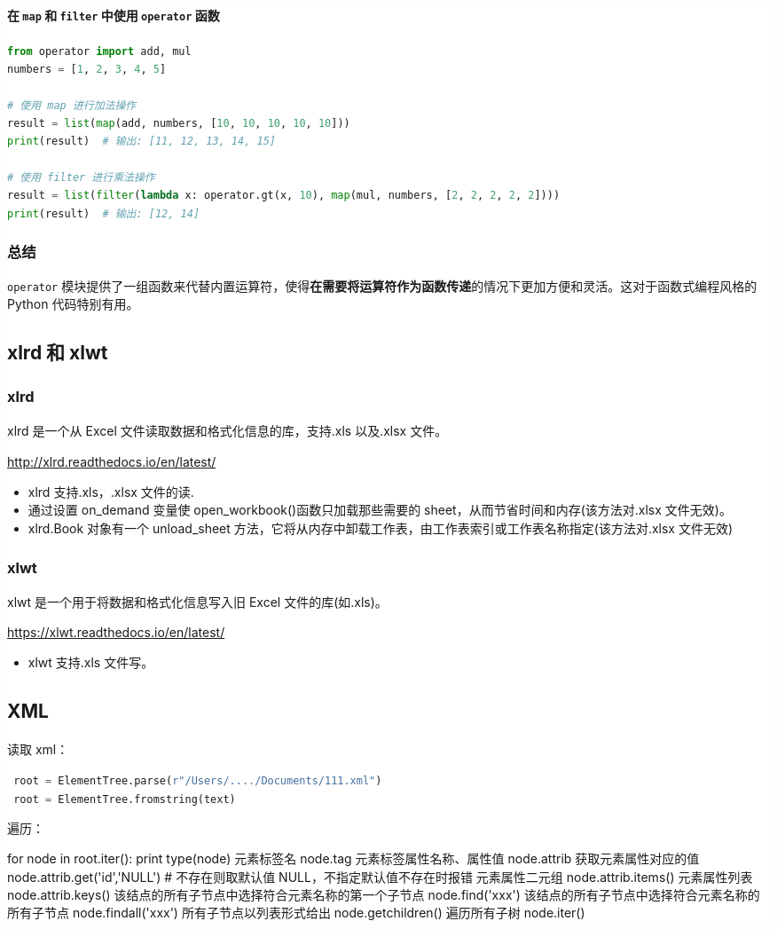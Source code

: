 #### 在 `map` 和 `filter` 中使用 `operator` 函数

```python
from operator import add, mul
numbers = [1, 2, 3, 4, 5]

# 使用 map 进行加法操作
result = list(map(add, numbers, [10, 10, 10, 10, 10]))
print(result)  # 输出: [11, 12, 13, 14, 15]

# 使用 filter 进行乘法操作
result = list(filter(lambda x: operator.gt(x, 10), map(mul, numbers, [2, 2, 2, 2, 2])))
print(result)  # 输出: [12, 14]
```

### 总结

`operator` 模块提供了一组函数来代替内置运算符，使得**在需要将运算符作为函数传递**的情况下更加方便和灵活。这对于函数式编程风格的 Python 代码特别有用。

## xlrd 和 xlwt

### xlrd

xlrd 是一个从 Excel 文件读取数据和格式化信息的库，支持.xls 以及.xlsx 文件。

<http://xlrd.readthedocs.io/en/latest/>

- xlrd 支持.xls，.xlsx 文件的读.
- 通过设置 on_demand 变量使 open_workbook()函数只加载那些需要的 sheet，从而节省时间和内存(该方法对.xlsx 文件无效)。
- xlrd.Book 对象有一个 unload_sheet 方法，它将从内存中卸载工作表，由工作表索引或工作表名称指定(该方法对.xlsx 文件无效)

### xlwt

xlwt 是一个用于将数据和格式化信息写入旧 Excel 文件的库(如.xls)。

<https://xlwt.readthedocs.io/en/latest/>

- xlwt 支持.xls 文件写。

## XML

读取 xml：

```python
 root = ElementTree.parse(r"/Users/..../Documents/111.xml")
 root = ElementTree.fromstring(text)
```

遍历：

for node in root.iter():
print type(node)
元素标签名 node.tag
元素标签属性名称、属性值 node.attrib
获取元素属性对应的值 node.attrib.get('id','NULL') # 不存在则取默认值 NULL，不指定默认值不存在时报错
元素属性二元组 node.attrib.items()
元素属性列表 node.attrib.keys()
该结点的所有子节点中选择符合元素名称的第一个子节点 node.find('xxx')
该结点的所有子节点中选择符合元素名称的所有子节点 node.findall('xxx')
所有子节点以列表形式给出 node.getchildren()
遍历所有子树 node.iter()
